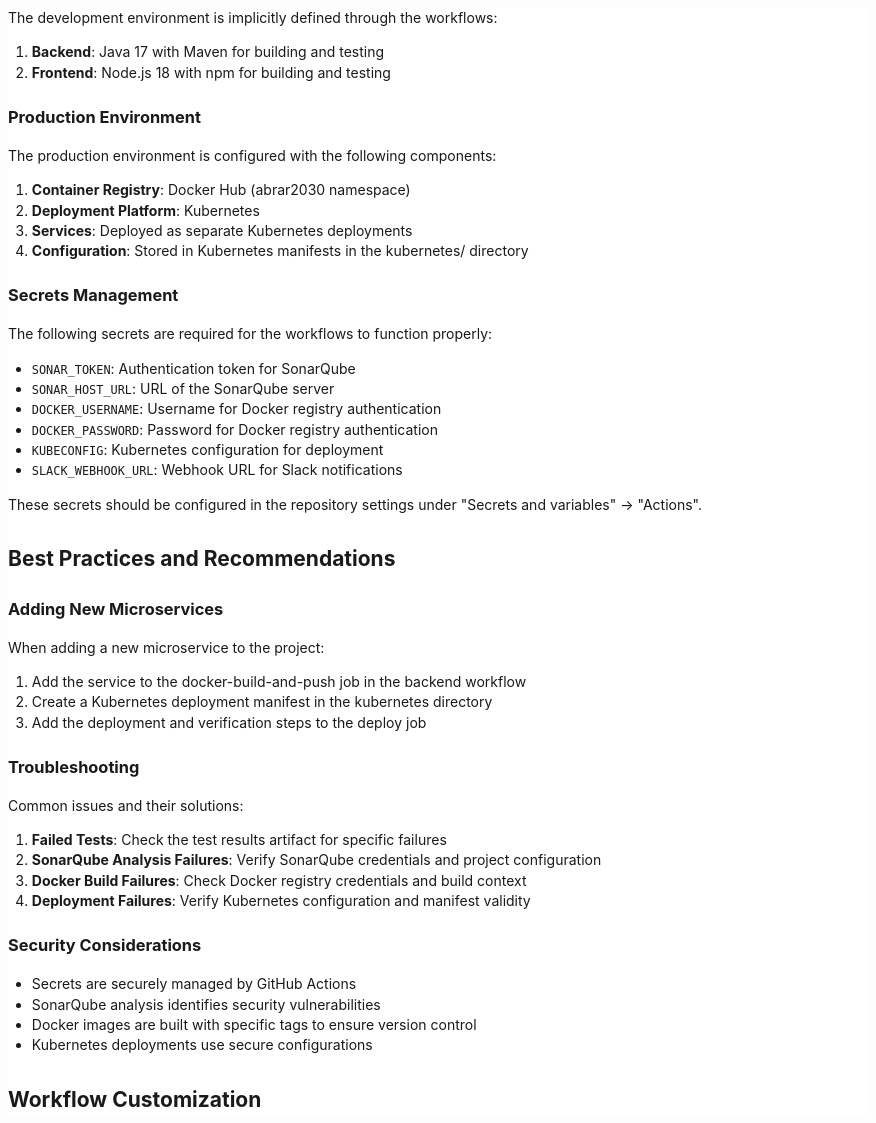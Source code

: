 The development environment is implicitly defined through the workflows:

1. **Backend**: Java 17 with Maven for building and testing
2. **Frontend**: Node.js 18 with npm for building and testing

### Production Environment

The production environment is configured with the following components:

1. **Container Registry**: Docker Hub (abrar2030 namespace)
2. **Deployment Platform**: Kubernetes
3. **Services**: Deployed as separate Kubernetes deployments
4. **Configuration**: Stored in Kubernetes manifests in the kubernetes/ directory

### Secrets Management

The following secrets are required for the workflows to function properly:

- `SONAR_TOKEN`: Authentication token for SonarQube
- `SONAR_HOST_URL`: URL of the SonarQube server
- `DOCKER_USERNAME`: Username for Docker registry authentication
- `DOCKER_PASSWORD`: Password for Docker registry authentication
- `KUBECONFIG`: Kubernetes configuration for deployment
- `SLACK_WEBHOOK_URL`: Webhook URL for Slack notifications

These secrets should be configured in the repository settings under "Secrets and variables" → "Actions".

## Best Practices and Recommendations

### Adding New Microservices

When adding a new microservice to the project:

1. Add the service to the docker-build-and-push job in the backend workflow
2. Create a Kubernetes deployment manifest in the kubernetes directory
3. Add the deployment and verification steps to the deploy job

### Troubleshooting

Common issues and their solutions:

1. **Failed Tests**: Check the test results artifact for specific failures
2. **SonarQube Analysis Failures**: Verify SonarQube credentials and project configuration
3. **Docker Build Failures**: Check Docker registry credentials and build context
4. **Deployment Failures**: Verify Kubernetes configuration and manifest validity

### Security Considerations

- Secrets are securely managed by GitHub Actions
- SonarQube analysis identifies security vulnerabilities
- Docker images are built with specific tags to ensure version control
- Kubernetes deployments use secure configurations

## Workflow Customization
